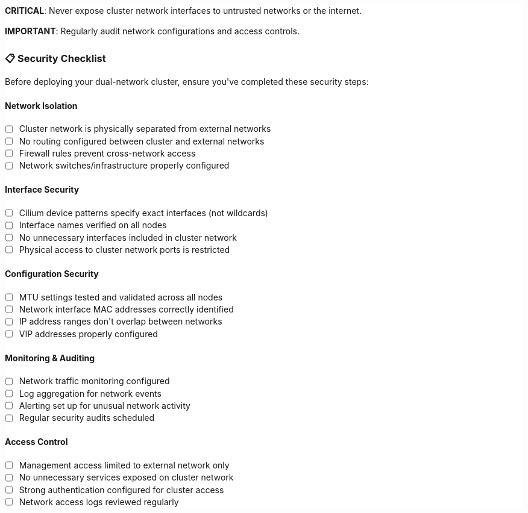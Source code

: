 **CRITICAL**: Never expose cluster network interfaces to untrusted networks or the internet.

**IMPORTANT**: Regularly audit network configurations and access controls.

### 📋 Security Checklist

Before deploying your dual-network cluster, ensure you've completed these security steps:

#### Network Isolation
- [ ] Cluster network is physically separated from external networks
- [ ] No routing configured between cluster and external networks
- [ ] Firewall rules prevent cross-network access
- [ ] Network switches/infrastructure properly configured

#### Interface Security
- [ ] Cilium device patterns specify exact interfaces (not wildcards)
- [ ] Interface names verified on all nodes
- [ ] No unnecessary interfaces included in cluster network
- [ ] Physical access to cluster network ports is restricted

#### Configuration Security
- [ ] MTU settings tested and validated across all nodes
- [ ] Network interface MAC addresses correctly identified
- [ ] IP address ranges don't overlap between networks
- [ ] VIP addresses properly configured

#### Monitoring & Auditing
- [ ] Network traffic monitoring configured
- [ ] Log aggregation for network events
- [ ] Alerting set up for unusual network activity
- [ ] Regular security audits scheduled

#### Access Control
- [ ] Management access limited to external network only
- [ ] No unnecessary services exposed on cluster network
- [ ] Strong authentication configured for cluster access
- [ ] Network access logs reviewed regularly